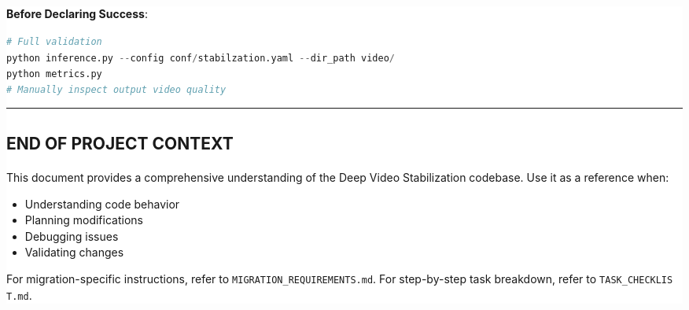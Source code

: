 **Before Declaring Success**:
```python
# Full validation
python inference.py --config conf/stabilzation.yaml --dir_path video/
python metrics.py
# Manually inspect output video quality
```

---

## END OF PROJECT CONTEXT

This document provides a comprehensive understanding of the Deep Video Stabilization codebase. Use it as a reference when:
- Understanding code behavior
- Planning modifications
- Debugging issues
- Validating changes

For migration-specific instructions, refer to `MIGRATION_REQUIREMENTS.md`.
For step-by-step task breakdown, refer to `TASK_CHECKLIST.md`.
